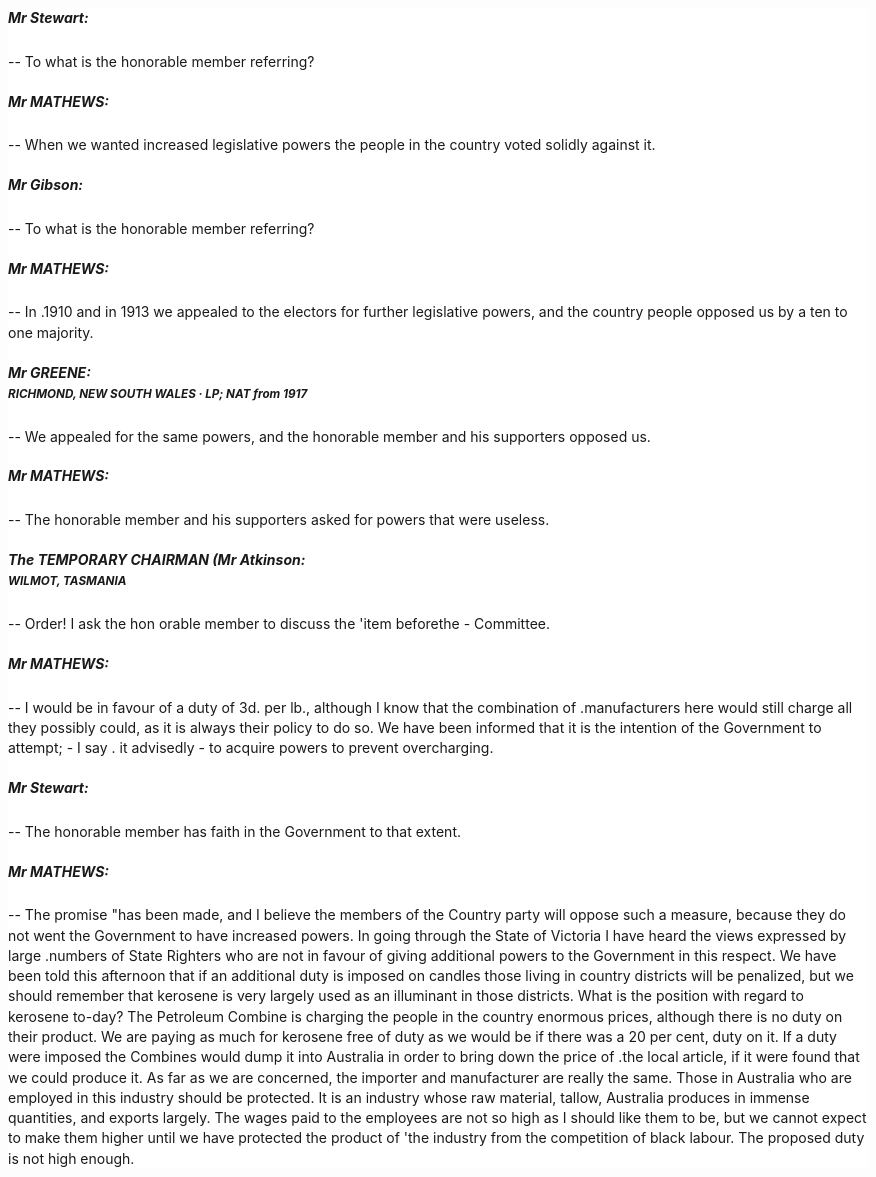 ##### Mr Stewart:

-- To what is the honorable member referring? 

##### Mr MATHEWS:

-- When we wanted increased legislative powers the people in the country voted solidly against it. 

##### Mr Gibson:

-- To what is the honorable member referring? 

##### Mr MATHEWS:

-- In .1910 and in 1913 we appealed to the electors for further legislative powers, and the country people opposed us by a ten to one majority. 

##### Mr GREENE:<br><small class="text-muted">RICHMOND, NEW SOUTH WALES &middot; LP; NAT from 1917</small>

-- We appealed for the same powers, and the honorable member and his supporters opposed us. 

##### Mr MATHEWS:

-- The honorable member and his supporters asked for powers that were useless. 

##### The TEMPORARY CHAIRMAN (Mr Atkinson:<br><small class="text-muted">WILMOT, TASMANIA</small>

-- Order! I ask the hon orable member to discuss the 'item beforethe - Committee. 

##### Mr MATHEWS:

-- I would be in favour of a duty of 3d. per lb., although I know that the combination of .manufacturers here would still charge all they possibly could, as it is always their policy to do so. We have been informed that it is the intention of the Government to attempt; - I say . it advisedly - to acquire powers to prevent overcharging. 

##### Mr Stewart:

-- The honorable member has faith in the Government to that extent. 

##### Mr MATHEWS:

-- The promise "has been made, and I believe the members of the Country party will oppose such a measure, because they do not went the Government to have increased powers. In going through the State of Victoria I have heard the views expressed by large .numbers of State Righters who are not in favour of giving additional powers to the Government in this respect. We have been told this afternoon that if an additional duty is imposed on candles those living in country districts will be penalized, but we should remember that kerosene is very largely used as an illuminant in those districts. What is the position with regard to kerosene to-day? The Petroleum Combine is charging the people in the country enormous prices, although there is no duty on their product. We are paying as much for kerosene free of duty as we would be if there was a 20 per cent, duty on it. If a duty were imposed the Combines would dump it into Australia in order to bring down the price of .the local article, if it were found  that  we could produce it. As far as we are concerned, the importer and manufacturer are really the same. Those in Australia who are employed in this industry should be protected. It is an industry whose raw material, tallow, Australia produces in immense quantities, and exports largely. The wages paid to the employees are not so high as I should like them to be, but we cannot expect to make them higher until we have protected the product of 'the industry from the competition of black labour. The proposed duty is not high  enough. 
